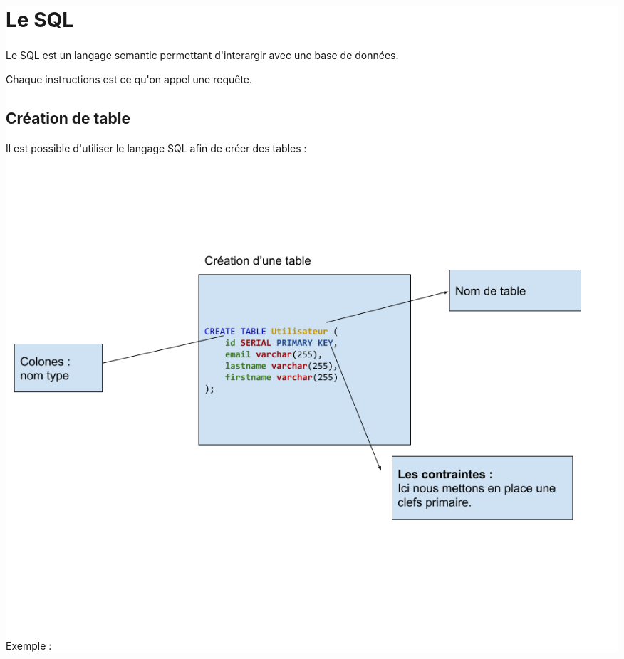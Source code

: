 # Le SQL

Le SQL est un langage semantic permettant d'interargir avec une base de données.

Chaque instructions est ce qu'on appel une requête.

## Création de table

Il est possible d'utiliser le langage SQL afin de créer des tables :

![create table](../image/createtable.png)

Exemple :
